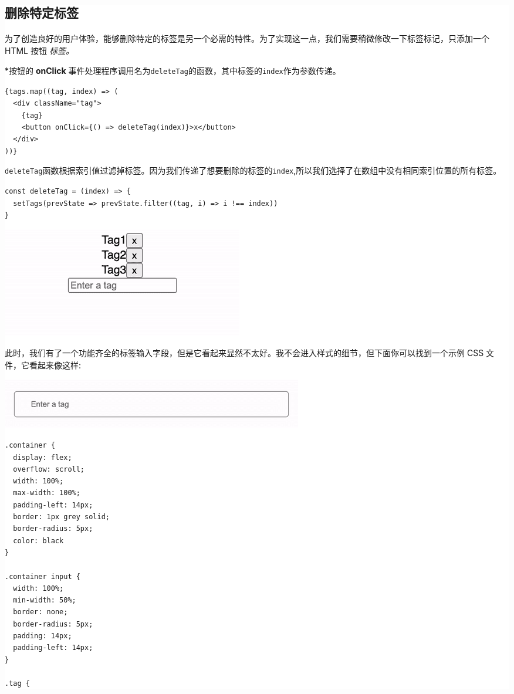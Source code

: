 ## 删除特定标签

为了创造良好的用户体验，能够删除特定的标签是另一个必需的特性。为了实现这一点，我们需要稍微修改一下标签标记，只添加一个 HTML 按钮 *标签。*

 *按钮的 **onClick** 事件处理程序调用名为`deleteTag`的函数，其中标签的`index`作为参数传递。

```
{tags.map((tag, index) => (
  <div className="tag">
    {tag}
    <button onClick={() => deleteTag(index)}>x</button>
  </div>
))}

```

`deleteTag`函数根据索引值过滤掉标签。因为我们传递了想要删除的标签的`index`,所以我们选择了在数组中没有相同索引位置的所有标签。

```
const deleteTag = (index) => {
  setTags(prevState => prevState.filter((tag, i) => i !== index))
}

```

![Delete Tags With Box](img/20bba722f1af26f457401c9807d004ef.png)

此时，我们有了一个功能齐全的标签输入字段，但是它看起来显然不太好。我不会进入样式的细节，但下面你可以找到一个示例 CSS 文件，它看起来像这样:

![Tag Auto Add](img/c6b828adcfb8beff875f69c60b4a5adb.png)

```
.container {
  display: flex;
  overflow: scroll;
  width: 100%;
  max-width: 100%;
  padding-left: 14px;
  border: 1px grey solid;
  border-radius: 5px;
  color: black
}

.container input {
  width: 100%;
  min-width: 50%;
  border: none;
  border-radius: 5px;
  padding: 14px;
  padding-left: 14px;
}

.tag {
```